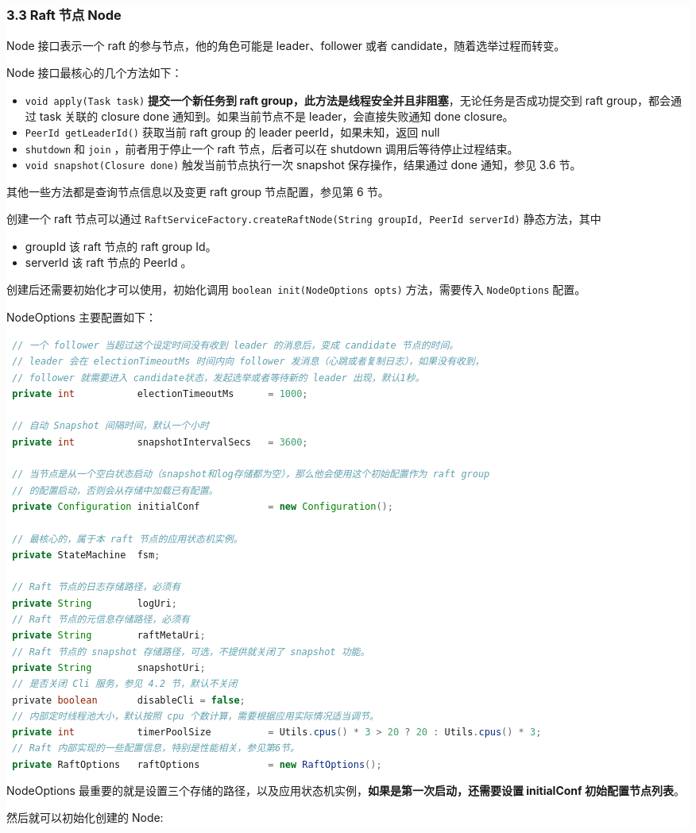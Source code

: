 ### 3.3 Raft 节点 Node

Node 接口表示一个 raft 的参与节点，他的角色可能是 leader、follower 或者 candidate，随着选举过程而转变。

Node 接口最核心的几个方法如下：

* `void apply(Task task)` __提交一个新任务到 raft group，此方法是线程安全并且非阻塞__，无论任务是否成功提交到 raft group，都会通过 task 关联的 closure done 通知到。如果当前节点不是 leader，会直接失败通知 done closure。
* `PeerId getLeaderId()` 获取当前 raft group 的 leader peerId，如果未知，返回 null
* `shutdown` 和 `join` ，前者用于停止一个 raft 节点，后者可以在 shutdown 调用后等待停止过程结束。
* `void snapshot(Closure done)` 触发当前节点执行一次 snapshot 保存操作，结果通过 done 通知，参见 3.6 节。

其他一些方法都是查询节点信息以及变更 raft group 节点配置，参见第 6 节。

创建一个 raft 节点可以通过 `RaftServiceFactory.createRaftNode(String groupId, PeerId serverId)` 静态方法，其中

* groupId 该 raft 节点的 raft group Id。
* serverId 该 raft 节点的  PeerId 。

创建后还需要初始化才可以使用，初始化调用 `boolean init(NodeOptions opts)` 方法，需要传入 `NodeOptions` 配置。

NodeOptions 主要配置如下：

```java
 // 一个 follower 当超过这个设定时间没有收到 leader 的消息后，变成 candidate 节点的时间。
 // leader 会在 electionTimeoutMs 时间内向 follower 发消息（心跳或者复制日志），如果没有收到，
 // follower 就需要进入 candidate状态，发起选举或者等待新的 leader 出现，默认1秒。
 private int           electionTimeoutMs      = 1000;

 // 自动 Snapshot 间隔时间，默认一个小时
 private int           snapshotIntervalSecs   = 3600;
 
 // 当节点是从一个空白状态启动（snapshot和log存储都为空），那么他会使用这个初始配置作为 raft group
 // 的配置启动，否则会从存储中加载已有配置。
 private Configuration initialConf            = new Configuration();
 
 // 最核心的，属于本 raft 节点的应用状态机实例。
 private StateMachine  fsm;

 // Raft 节点的日志存储路径，必须有
 private String        logUri;
 // Raft 节点的元信息存储路径，必须有
 private String        raftMetaUri;
 // Raft 节点的 snapshot 存储路径，可选，不提供就关闭了 snapshot 功能。
 private String        snapshotUri;
 // 是否关闭 Cli 服务，参见 4.2 节，默认不关闭
 private boolean       disableCli = false; 
 // 内部定时线程池大小，默认按照 cpu 个数计算，需要根据应用实际情况适当调节。
 private int           timerPoolSize          = Utils.cpus() * 3 > 20 ? 20 : Utils.cpus() * 3;
 // Raft 内部实现的一些配置信息，特别是性能相关，参见第6节。
 private RaftOptions   raftOptions            = new RaftOptions();
```

NodeOptions 最重要的就是设置三个存储的路径，以及应用状态机实例，__如果是第一次启动，还需要设置 initialConf 初始配置节点列表__。

然后就可以初始化创建的 Node:
